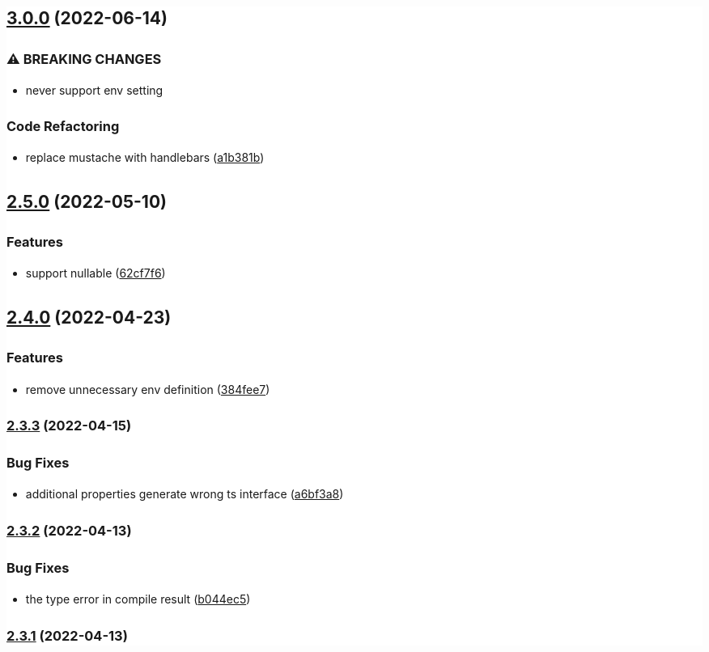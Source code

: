 ## [3.0.0](https://www.github.com/keq-request/keq-cli/compare/v2.5.0...v3.0.0) (2022-06-14)


### ⚠ BREAKING CHANGES

* never support env setting

### Code Refactoring

* replace mustache with handlebars ([a1b381b](https://www.github.com/keq-request/keq-cli/commit/a1b381b454546197cab9e3fad9333ce7b30769d7))

## [2.5.0](https://www.github.com/keq-request/keq-cli/compare/v2.4.0...v2.5.0) (2022-05-10)


### Features

* support nullable ([62cf7f6](https://www.github.com/keq-request/keq-cli/commit/62cf7f667638bcb149c57b804c63cdf5a7469602))

## [2.4.0](https://www.github.com/keq-request/keq-cli/compare/v2.3.3...v2.4.0) (2022-04-23)


### Features

* remove unnecessary env definition ([384fee7](https://www.github.com/keq-request/keq-cli/commit/384fee7fc4a900ac79e5b337b01e3f0d8998d4be))

### [2.3.3](https://www.github.com/keq-request/keq-cli/compare/v2.3.2...v2.3.3) (2022-04-15)


### Bug Fixes

* additional properties generate wrong ts interface ([a6bf3a8](https://www.github.com/keq-request/keq-cli/commit/a6bf3a88e55b45a6bab8d5e5205cea48d6fc3e2a))

### [2.3.2](https://www.github.com/keq-request/keq-cli/compare/v2.3.1...v2.3.2) (2022-04-13)


### Bug Fixes

* the type error in compile result ([b044ec5](https://www.github.com/keq-request/keq-cli/commit/b044ec506f4aac48dcdb51a8d143d27821d9babe))

### [2.3.1](https://www.github.com/keq-request/keq-cli/compare/v2.3.0...v2.3.1) (2022-04-13)
